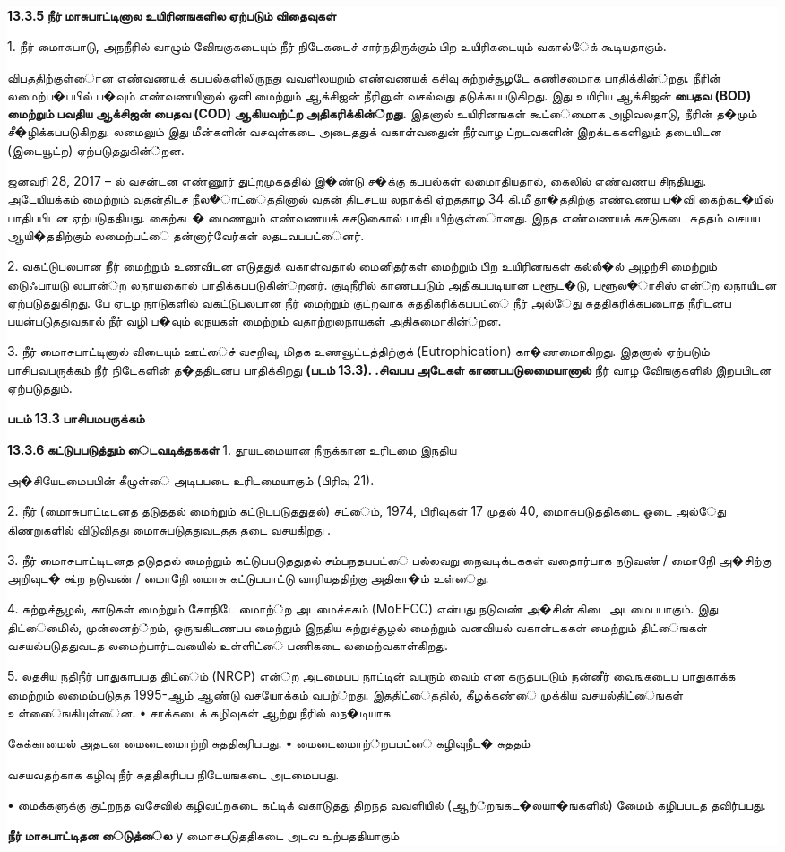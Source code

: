 **13.3.5 நீர் மாசுபாட்டினால உயிரினஙகளில ஏற்படும் விதைவுகள்**

1\. நீர் மைாசுபாடு, அநநீரில் வாழும் விேஙகுகடையும் நீர் நிடேகடைச் சார்நதிருக்கும் பி்ற உயிரிகடையும் வகால்ேக் கூடியதாகும்.

விபததிற்குள்ைான எண்வணயக் கபபல்களிலிருநது வவளிலயறும் எண்வணயக் கசிவு சுற்றுச்சூழடே கணிசமைாக பாதிக்கின்்றது. நீரின் லமைற்ப�பபில் ப�வும் எண்வணயினால் ஒளி மைற்றும் ஆக்சிஜன் நீரினுள் வசல்வது தடுக்கபபடுகி்றது. இது உயிரிய ஆக்சிஜன் **பைதவ (BOD) மைற்றும் பவதிய ஆக்சிஜன் பைதவ (COD) ஆகியவற்ட்ற அதிகரிக்கின்்றது.** இதனால் உயிரினஙகள் கூட்ைமைாக அழிவலதாடு, நீரின் த�மும் சீ�ழிக்கபபடுகி்றது. லமைலும் இது மீன்களின் வசவுள்கடை அடைததுக் வகாள்வதுைன் நீர்வாழ ப்றடவகளின் இ்றக்டககளிலும் தடையிடன (இடையூட்ற) ஏற்படுததுகின்்றன.  

ஜனவரி 28, 2017 – ல் வசன்டன எண்ணூர் துட்றமுகததில் இ�ண்டு ச�க்கு கபபல்கள் லமைாதியதால், கைலில் எண்வணய சிநதியது. அடேயியக்கம் மைற்றும் வதன்திடச நீல�ாட்ைததினால் வதன் திடசடய லநாக்கி ஏ்றததாழ 34 கி.மீ தூ�ததிற்கு எண்வணய ப�வி கைற்கட�யில் பாதிபபிடன ஏற்படுததியது. கைற்கட� மைணலும் எண்வணயக் கசடுகைால் பாதிபபிற்குள்ைானது. இநத எண்வணயக் கசடுகடை சுததம் வசயய ஆயி�ததிற்கும் லமைற்பட்ை தன்னார்வேர்கள் லதடவபபட்ைனர்.

2\. வகட்டுபலபான நீர் மைற்றும் உணவிடன எடுததுக் வகாள்வதால் மைனிதர்கள் மைற்றும் பி்ற உயிரினஙகள் கல்லீ�ல் அழற்சி மைற்றும் டைுஃபாயடு லபான்்ற லநாயகைால் பாதிக்கபபடுகின்்றனர். குடிநீரில் காணபபடும் அதிகபபடியான பளூட�டு, பளூல�ாசிஸ் என்்ற லநாயிடன ஏற்படுததுகி்றது. பே ஏடழ நாடுகளில் வகட்டுபலபான நீர் மைற்றும் குட்றவாக சுததிகரிக்கபபட்ை நீர் அல்ேது சுததிகரிக்கபபைாத நீரிடனப பயன்படுததுவதால் நீர் வழி ப�வும் லநயகள் மைற்றும் வதாற்றுலநாயகள் அதிகமைாகின்்றன.

3\. நீர் மைாசுபாட்டினால் விடையும் ஊட்ைச் வசறிவு, மிதக உணவூட்டத்திற்குக் (Eutrophication) கா�ணமைாகி்றது. இதனால் ஏற்படும் பாசிபவபருக்கம் நீர் நிடேகளின் த�ததிடனப பாதிக்கி்றது **(படம் 13.3). .சிவபப அடேகள் காணபபடுலமையானால்** நீர் வாழ விேஙகுகளில் இ்றபபிடன ஏற்படுததும்.

**படம் 13.3 பாசிபமபருக்கம்**

**13.3.6 கட்டுபபடுத்தும் ைடவடிக்தககள்** 1\. தூயடமையான நீருக்கான உரிடமை இநதிய

அ�சியேடமைபபின் கீழுள்ை அடிபபடை உரிடமையாகும் (பிரிவு 21).




  

2\. நீர் (மைாசுபாட்டிடனத தடுததல் மைற்றும் கட்டுபபடுததுதல்) சட்ைம், 1974, பிரிவுகள் 17 முதல் 40, மைாசுபடுததிகடை ஓடை அல்ேது கிணறுகளில் விடுவிதது மைாசுபடுததுவடதத தடை வசயகி்றது .

3\. நீர் மைாசுபாட்டிடனத தடுததல் மைற்றும் கட்டுபபடுததுதல் சம்பநதபபட்ை பல்லவறு நைவடிக்டககள் வதாைர்பாக நடுவண் / மைாநிே அ�சிற்கு அறிவுட� கூ்ற நடுவண் / மைாநிே மைாசு கட்டுபபாட்டு வாரியததிற்கு அதிகா�ம் உள்ைது.

4\. சுற்றுச்சூழல், காடுகள் மைற்றும் காேநிடே மைாற்்ற அடமைச்சகம் (MoEFCC) என்பது நடுவண் அ�சின் கிடை அடமைபபாகும். இது திட்ைமிைல், முன்லனற்்றம், ஒருஙகிடணபப மைற்றும் இநதிய சுற்றுச்சூழல் மைற்றும் வனவியல் வகாள்டககள் மைற்றும் திட்ைஙகள் வசயல்படுததுவடத லமைற்பார்டவயிைல் உள்ளிட்ை பணிகடை லமைற்வகாள்கி்றது.

5\. லதசிய நதிநீர் பாதுகாபபத திட்ைம் (NRCP) என்்ற அடமைபப நாட்டின் வபரும் வைம் என கருதபபடும் நன்னீர் வைஙகடைப பாதுகாக்க மைற்றும் லமைம்படுதத 1995-ஆம் ஆண்டு வசயோக்கம் வபற்்றது. இததிட்ைததில், கீழக்கண்ை முக்கிய வசயல்திட்ைஙகள் உள்ைைஙகியுள்ைன. • சாக்கடைக் கழிவுகள் ஆற்று நீரில் லந�டியாக

கேக்காமைல் அதடன மைடைமைாற்றி சுததிகரிபபது. • மைடைமைாற்்றபபட்ை கழிவுநீட� சுததம்

வசயவதற்காக கழிவு நீர் சுததிகரிபப நிடேயஙகடை அடமைபபது.

• மைக்களுக்கு குட்றநத வசேவில் கழிவட்றகடை கட்டிக் வகாடுதது தி்றநத வவளியில் (ஆற்்றஙகட�லயா�ஙகளில்) மைேம் கழிபபடத தவிர்பபது.

**நீர் மாசுபாட்டிதன ைடுத்ைல** y மைாசுபடுததிகடை அடவ உற்பததியாகும்
